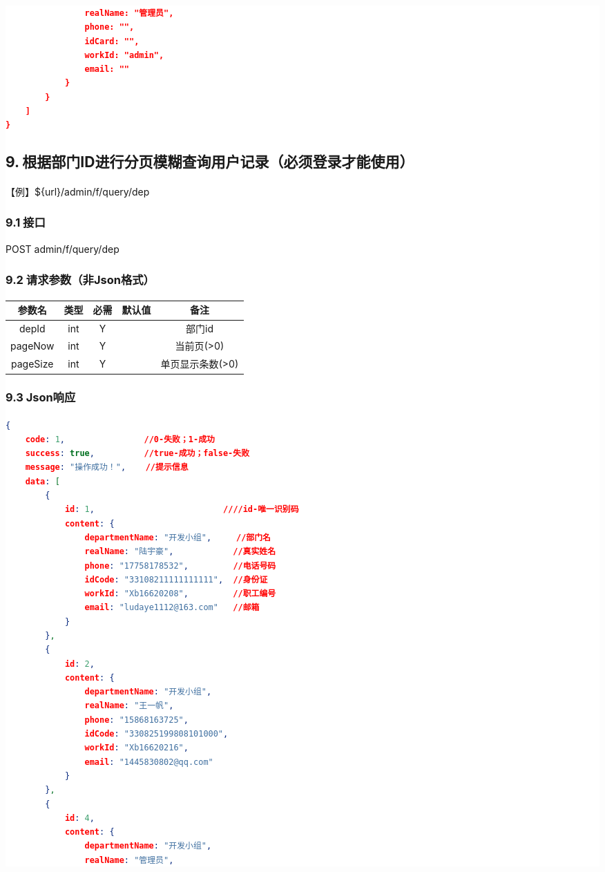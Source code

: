 ```json
                realName: "管理员",
                phone: "",
                idCard: "",
                workId: "admin",
                email: ""
            }
        }	
    ]
}
```

## 9. 根据部门ID进行分页模糊查询用户记录（必须登录才能使用）

【例】${url}/admin/f/query/dep

### 9.1 接口

POST admin/f/query/dep

### 9.2 请求参数（非Json格式）

|  参数名  | 类型 | 必需 | 默认值 |       备注       |
| :------: | :--: | :--: | :----: | :--------------: |
|  depId   | int  |  Y   |        |      部门id      |
| pageNow  | int  |  Y   |        |    当前页(>0)    |
| pageSize | int  |  Y   |        | 单页显示条数(>0) |

### 9.3 Json响应

```json
{
    code: 1,				//0-失败；1-成功
    success: true,			//true-成功；false-失败
    message: "操作成功！",	 //提示信息
    data: [
        { 
        	id: 1,							////id-唯一识别码
            content: {
                departmentName: "开发小组",		//部门名
                realName: "陆宇豪",			//真实姓名
                phone: "17758178532",		  //电话号码
                idCode: "33108211111111111",  //身份证					  
                workId: "Xb16620208",		  //职工编号
                email: "ludaye1112@163.com"	  //邮箱
            }
        },
        {
            id: 2,
            content: {
                departmentName: "开发小组",
                realName: "王一帆",
                phone: "15868163725",
                idCode: "330825199808101000",
                workId: "Xb16620216",
                email: "1445830802@qq.com"
            }
        },
        {
            id: 4,
            content: {
                departmentName: "开发小组",
                realName: "管理员",
```
